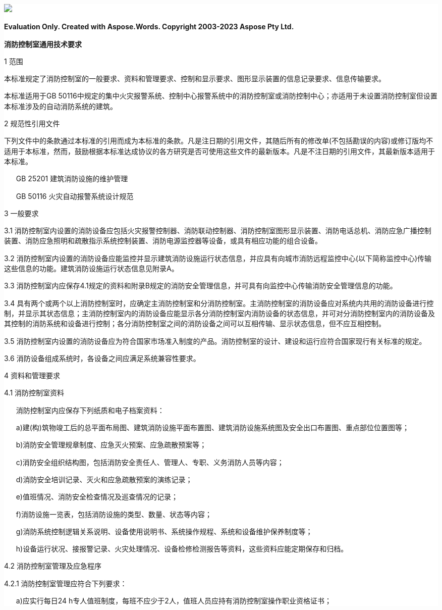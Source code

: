 ﻿![](%E6%B6%88%E9%98%B2%E6%8E%A7%E5%88%B6%E5%AE%A4%E9%80%9A%E7%94%A8%E6%8A%80%E6%9C%AF%E8%A6%81%E6%B1%82.001.png)

**Evaluation Only. Created with Aspose.Words. Copyright 2003-2023 Aspose Pty Ltd.**

**消防控制室通用技术要求**

1 范围

本标准规定了消防控制室的一般要求、资料和管理要求、控制和显示要求、图形显示装置的信息记录要求、信息传输要求。

本标准适用于GB 50116中规定的集中火灾报警系统、控制中心报警系统中的消防控制室或消防控制中心；亦适用于未设置消防控制室但设置本标准涉及的自动消防系统的建筑。

2 规范性引用文件

下列文件中的条款通过本标准的引用而成为本标准的条款。凡是注日期的引用文件，其随后所有的修改单(不包括勘误的内容)或修订版均不适用于本标准，然而，鼓励根据本标准达成协议的各方研究是否可使用这些文件的最新版本。凡是不注日期的引用文件，其最新版本适用于本标准。

`　　`GB 25201 建筑消防设施的维护管理

`　　`GB 50116 火灾自动报警系统设计规范

3 一般要求

3\.1 消防控制室内设置的消防设备应包括火灾报警控制器、消防联动控制器、消防控制室图形显示装置、消防电话总机、消防应急广播控制装置、消防应急照明和疏散指示系统控制装置、消防电源监控器等设备，或具有相应功能的组合设备。

3\.2 消防控制室内设置的消防设备应能监控并显示建筑消防设施运行状态信息，并应具有向城市消防远程监控中心(以下简称监控中心)传输这些信息的功能。建筑消防设施运行状态信息见附录A。

3\.3 消防控制室内应保存4.1规定的资料和附录B规定的消防安全管理信息，并可具有向监控中心传输消防安全管理信息的功能。

3\.4 具有两个或两个以上消防控制室时，应确定主消防控制室和分消防控制室。主消防控制室的消防设备应对系统内共用的消防设备进行控制，并显示其状态信息；主消防控制室内的消防设备应能显示各分消防控制室内消防设备的状态信息，并可对分消防控制室内的消防设备及其控制的消防系统和设备进行控制；各分消防控制室之间的消防设备之间可以互相传输、显示状态信息，但不应互相控制。

3\.5 消防控制室内设置的消防设备应为符合国家市场准入制度的产品。消防控制室的设计、建设和运行应符合国家现行有关标准的规定。

3\.6 消防设备组成系统时，各设备之间应满足系统兼容性要求。

4 资料和管理要求

4\.1 消防控制室资料

`　　`消防控制室内应保存下列纸质和电子档案资料：

`　　`a)建(构)筑物竣工后的总平面布局图、建筑消防设施平面布置图、建筑消防设施系统图及安全出口布置图、重点部位位置图等；

`　　`b)消防安全管理规章制度、应急灭火预案、应急疏散预案等；

`　　`c)消防安全组织结构图，包括消防安全责任人、管理人、专职、义务消防人员等内容；

`　　`d)消防安全培训记录、灭火和应急疏散预案的演练记录；

`　　`e)值班情况、消防安全检查情况及巡查情况的记录；

`　　`f)消防设施一览表，包括消防设施的类型、数量、状态等内容；

`　　`g)消防系统控制逻辑关系说明、设备使用说明书、系统操作规程、系统和设备维护保养制度等；

`　　`h)设备运行状况、接报警记录、火灾处理情况、设备检修检测报告等资料，这些资料应能定期保存和归档。

4\.2 消防控制室管理及应急程序

4\.2.1 消防控制室管理应符合下列要求：

`　　`a)应实行每日24 h专人值班制度，每班不应少于2人，值班人员应持有消防控制室操作职业资格证书；
